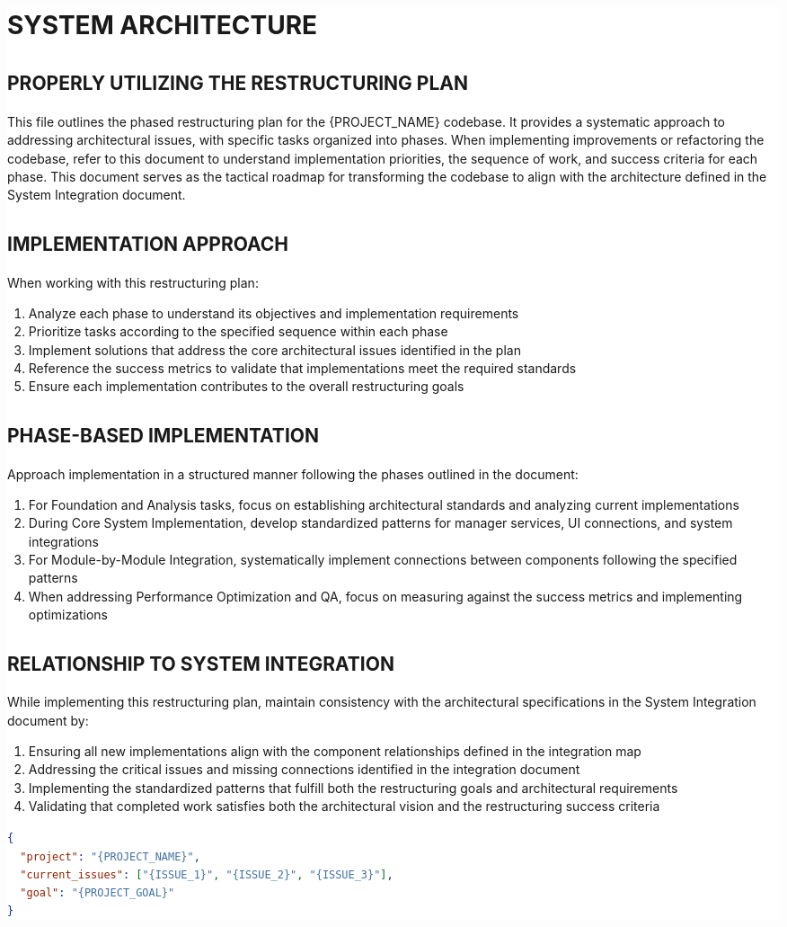 # SYSTEM ARCHITECTURE

## PROPERLY UTILIZING THE RESTRUCTURING PLAN

This file outlines the phased restructuring plan for the {PROJECT_NAME} codebase. It provides a systematic approach to addressing architectural issues, with specific tasks organized into phases. When implementing improvements or refactoring the codebase, refer to this document to understand implementation priorities, the sequence of work, and success criteria for each phase. This document serves as the tactical roadmap for transforming the codebase to align with the architecture defined in the System Integration document.

## IMPLEMENTATION APPROACH

When working with this restructuring plan:

1. Analyze each phase to understand its objectives and implementation requirements
2. Prioritize tasks according to the specified sequence within each phase
3. Implement solutions that address the core architectural issues identified in the plan
4. Reference the success metrics to validate that implementations meet the required standards
5. Ensure each implementation contributes to the overall restructuring goals

## PHASE-BASED IMPLEMENTATION

Approach implementation in a structured manner following the phases outlined in the document:

1. For Foundation and Analysis tasks, focus on establishing architectural standards and analyzing current implementations
2. During Core System Implementation, develop standardized patterns for manager services, UI connections, and system integrations
3. For Module-by-Module Integration, systematically implement connections between components following the specified patterns
4. When addressing Performance Optimization and QA, focus on measuring against the success metrics and implementing optimizations

## RELATIONSHIP TO SYSTEM INTEGRATION

While implementing this restructuring plan, maintain consistency with the architectural specifications in the System Integration document by:

1. Ensuring all new implementations align with the component relationships defined in the integration map
2. Addressing the critical issues and missing connections identified in the integration document
3. Implementing the standardized patterns that fulfill both the restructuring goals and architectural requirements
4. Validating that completed work satisfies both the architectural vision and the restructuring success criteria

```json
{
  "project": "{PROJECT_NAME}",
  "current_issues": ["{ISSUE_1}", "{ISSUE_2}", "{ISSUE_3}"],
  "goal": "{PROJECT_GOAL}"
}
```
